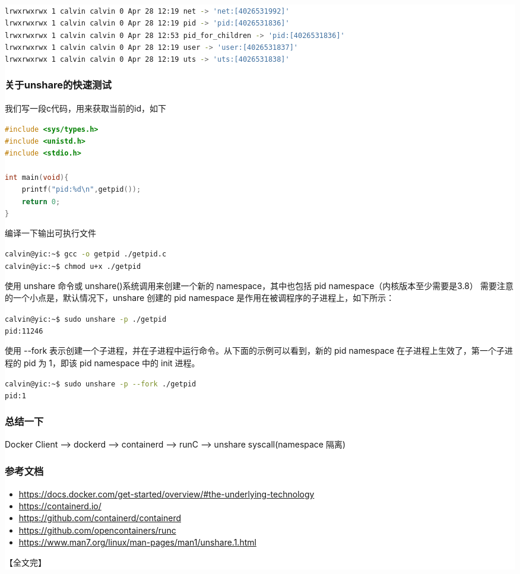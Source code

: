 ```bash
lrwxrwxrwx 1 calvin calvin 0 Apr 28 12:19 net -> 'net:[4026531992]'
lrwxrwxrwx 1 calvin calvin 0 Apr 28 12:19 pid -> 'pid:[4026531836]'
lrwxrwxrwx 1 calvin calvin 0 Apr 28 12:53 pid_for_children -> 'pid:[4026531836]'
lrwxrwxrwx 1 calvin calvin 0 Apr 28 12:19 user -> 'user:[4026531837]'
lrwxrwxrwx 1 calvin calvin 0 Apr 28 12:19 uts -> 'uts:[4026531838]'
```


### 关于unshare的快速测试

我们写一段c代码，用来获取当前的id，如下
```c
#include <sys/types.h>
#include <unistd.h>
#include <stdio.h>

int main(void){
    printf("pid:%d\n",getpid());
    return 0;
}
```

编译一下输出可执行文件
```bash
calvin@yic:~$ gcc -o getpid ./getpid.c
calvin@yic:~$ chmod u+x ./getpid
```

使用 unshare 命令或 unshare()系统调用来创建一个新的 namespace，其中也包括 pid namespace（内核版本至少需要是3.8）
需要注意的一个小点是，默认情况下，unshare 创建的 pid namespace 是作用在被调程序的子进程上，如下所示：
```bash
calvin@yic:~$ sudo unshare -p ./getpid
pid:11246
````

使用 --fork 表示创建一个子进程，并在子进程中运行命令。从下面的示例可以看到，新的 pid namespace 在子进程上生效了，第一个子进程的 pid 为 1，即该 pid namespace 中的 init 进程。

```bash
calvin@yic:~$ sudo unshare -p --fork ./getpid
pid:1
````

### 总结一下

Docker Client --> dockerd --> containerd --> runC --> unshare syscall(namespace 隔离)

### 参考文档
- https://docs.docker.com/get-started/overview/#the-underlying-technology
- https://containerd.io/ 
- https://github.com/containerd/containerd
- https://github.com/opencontainers/runc 
- https://www.man7.org/linux/man-pages/man1/unshare.1.html

【全文完】